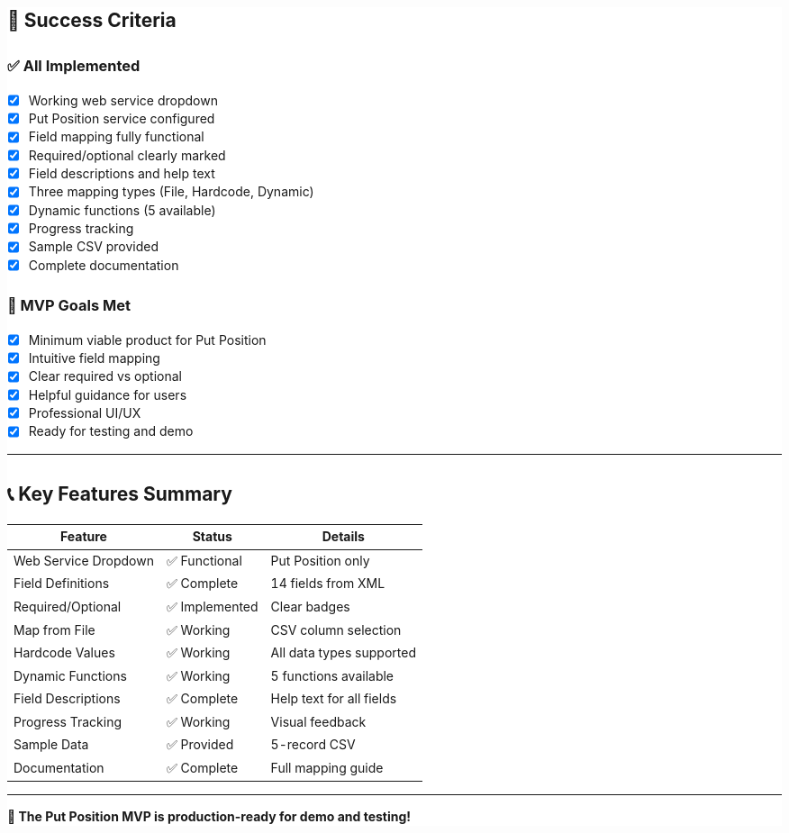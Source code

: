 ## 🎉 Success Criteria

### ✅ All Implemented
- [x] Working web service dropdown
- [x] Put Position service configured
- [x] Field mapping fully functional
- [x] Required/optional clearly marked
- [x] Field descriptions and help text
- [x] Three mapping types (File, Hardcode, Dynamic)
- [x] Dynamic functions (5 available)
- [x] Progress tracking
- [x] Sample CSV provided
- [x] Complete documentation

### 🎯 MVP Goals Met
- [x] Minimum viable product for Put Position
- [x] Intuitive field mapping
- [x] Clear required vs optional
- [x] Helpful guidance for users
- [x] Professional UI/UX
- [x] Ready for testing and demo

---

## 📞 Key Features Summary

| Feature | Status | Details |
|---------|--------|---------|
| Web Service Dropdown | ✅ Functional | Put Position only |
| Field Definitions | ✅ Complete | 14 fields from XML |
| Required/Optional | ✅ Implemented | Clear badges |
| Map from File | ✅ Working | CSV column selection |
| Hardcode Values | ✅ Working | All data types supported |
| Dynamic Functions | ✅ Working | 5 functions available |
| Field Descriptions | ✅ Complete | Help text for all fields |
| Progress Tracking | ✅ Working | Visual feedback |
| Sample Data | ✅ Provided | 5-record CSV |
| Documentation | ✅ Complete | Full mapping guide |

---

**🎊 The Put Position MVP is production-ready for demo and testing!**
